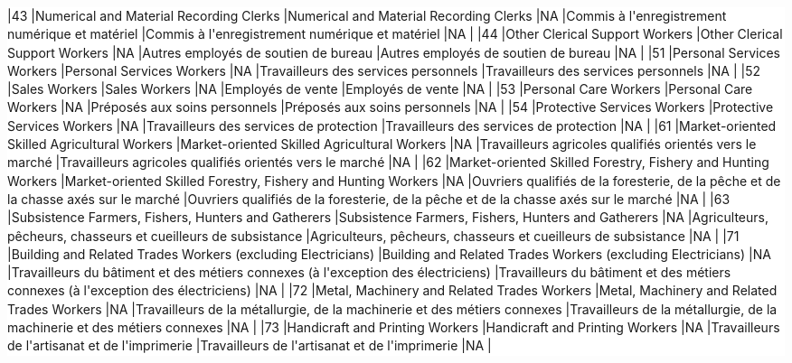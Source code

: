 |43   |Numerical and Material Recording Clerks                                          |Numerical and Material Recording Clerks                                          |NA             |Commis à l'enregistrement numérique et matériel                                                                                               |Commis à l'enregistrement numérique et matériel                                                                                               |NA             |
|44   |Other Clerical Support Workers                                                   |Other Clerical Support Workers                                                   |NA             |Autres employés de soutien de bureau                                                                                                          |Autres employés de soutien de bureau                                                                                                          |NA             |
|51   |Personal Services Workers                                                        |Personal Services Workers                                                        |NA             |Travailleurs des services personnels                                                                                                          |Travailleurs des services personnels                                                                                                          |NA             |
|52   |Sales Workers                                                                    |Sales Workers                                                                    |NA             |Employés de vente                                                                                                                             |Employés de vente                                                                                                                             |NA             |
|53   |Personal Care Workers                                                            |Personal Care Workers                                                            |NA             |Préposés aux soins personnels                                                                                                                 |Préposés aux soins personnels                                                                                                                 |NA             |
|54   |Protective Services Workers                                                      |Protective Services Workers                                                      |NA             |Travailleurs des services de protection                                                                                                       |Travailleurs des services de protection                                                                                                       |NA             |
|61   |Market-oriented Skilled Agricultural Workers                                     |Market-oriented Skilled Agricultural Workers                                     |NA             |Travailleurs agricoles qualifiés orientés vers le marché                                                                                      |Travailleurs agricoles qualifiés orientés vers le marché                                                                                      |NA             |
|62   |Market-oriented Skilled Forestry, Fishery and Hunting Workers                    |Market-oriented Skilled Forestry, Fishery and Hunting Workers                    |NA             |Ouvriers qualifiés de la foresterie, de la pêche et de la chasse axés sur le marché                                                           |Ouvriers qualifiés de la foresterie, de la pêche et de la chasse axés sur le marché                                                           |NA             |
|63   |Subsistence Farmers, Fishers, Hunters and Gatherers                              |Subsistence Farmers, Fishers, Hunters and Gatherers                              |NA             |Agriculteurs, pêcheurs, chasseurs et cueilleurs de subsistance                                                                                |Agriculteurs, pêcheurs, chasseurs et cueilleurs de subsistance                                                                                |NA             |
|71   |Building and Related Trades Workers (excluding Electricians)                     |Building and Related Trades Workers (excluding Electricians)                     |NA             |Travailleurs du bâtiment et des métiers connexes (à l'exception des électriciens)                                                             |Travailleurs du bâtiment et des métiers connexes (à l'exception des électriciens)                                                             |NA             |
|72   |Metal, Machinery and Related Trades Workers                                      |Metal, Machinery and Related Trades Workers                                      |NA             |Travailleurs de la métallurgie, de la machinerie et des métiers connexes                                                                      |Travailleurs de la métallurgie, de la machinerie et des métiers connexes                                                                      |NA             |
|73   |Handicraft and Printing Workers                                                  |Handicraft and Printing Workers                                                  |NA             |Travailleurs de l'artisanat et de l'imprimerie                                                                                                |Travailleurs de l'artisanat et de l'imprimerie                                                                                                |NA             |